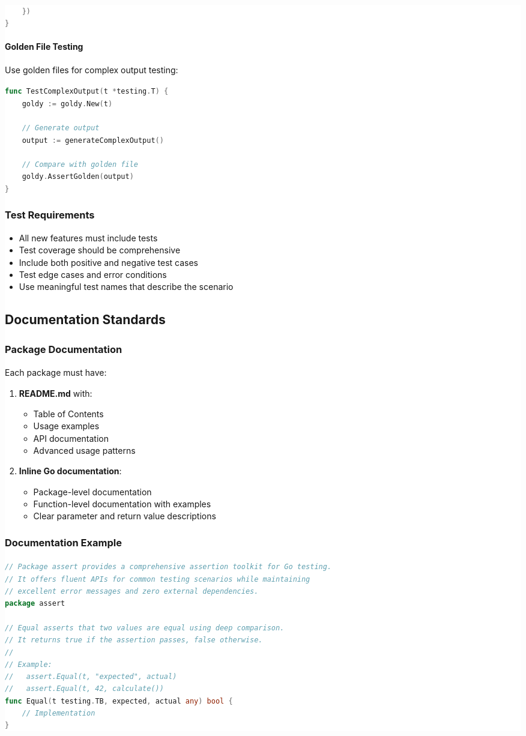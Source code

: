 ```go
    })
}
```

#### Golden File Testing

Use golden files for complex output testing:

```go
func TestComplexOutput(t *testing.T) {
    goldy := goldy.New(t)
    
    // Generate output
    output := generateComplexOutput()
    
    // Compare with golden file
    goldy.AssertGolden(output)
}
```

### Test Requirements

- All new features must include tests
- Test coverage should be comprehensive
- Include both positive and negative test cases
- Test edge cases and error conditions
- Use meaningful test names that describe the scenario

## Documentation Standards

### Package Documentation

Each package must have:

1. **README.md** with:
   - Table of Contents
   - Usage examples
   - API documentation
   - Advanced usage patterns

2. **Inline Go documentation**:
   - Package-level documentation
   - Function-level documentation with examples
   - Clear parameter and return value descriptions

### Documentation Example

```go
// Package assert provides a comprehensive assertion toolkit for Go testing.
// It offers fluent APIs for common testing scenarios while maintaining
// excellent error messages and zero external dependencies.
package assert

// Equal asserts that two values are equal using deep comparison.
// It returns true if the assertion passes, false otherwise.
//
// Example:
//   assert.Equal(t, "expected", actual)
//   assert.Equal(t, 42, calculate())
func Equal(t testing.TB, expected, actual any) bool {
    // Implementation
}
```

